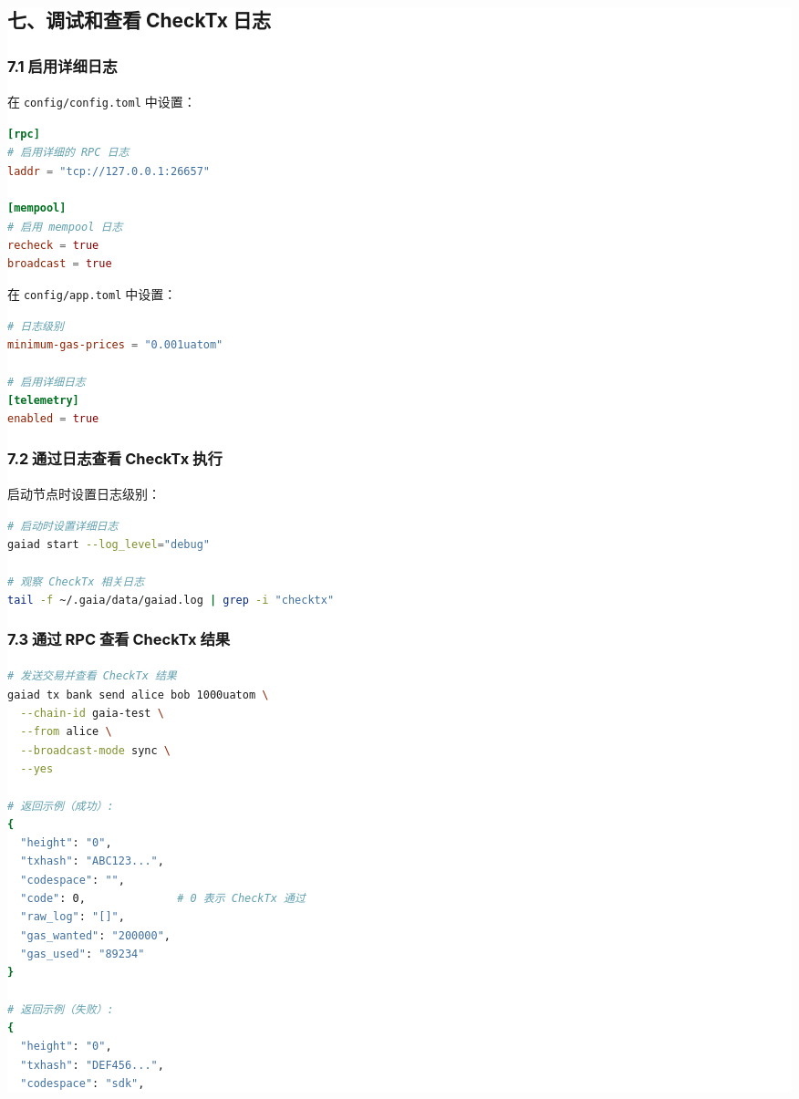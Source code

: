 
## 七、调试和查看 CheckTx 日志

### 7.1 启用详细日志

在 `config/config.toml` 中设置：

```toml
[rpc]
# 启用详细的 RPC 日志
laddr = "tcp://127.0.0.1:26657"

[mempool]
# 启用 mempool 日志
recheck = true
broadcast = true
```

在 `config/app.toml` 中设置：

```toml
# 日志级别
minimum-gas-prices = "0.001uatom"

# 启用详细日志
[telemetry]
enabled = true
```

### 7.2 通过日志查看 CheckTx 执行

启动节点时设置日志级别：

```bash
# 启动时设置详细日志
gaiad start --log_level="debug"

# 观察 CheckTx 相关日志
tail -f ~/.gaia/data/gaiad.log | grep -i "checktx"
```

### 7.3 通过 RPC 查看 CheckTx 结果

```bash
# 发送交易并查看 CheckTx 结果
gaiad tx bank send alice bob 1000uatom \
  --chain-id gaia-test \
  --from alice \
  --broadcast-mode sync \
  --yes

# 返回示例（成功）:
{
  "height": "0",
  "txhash": "ABC123...",
  "codespace": "",
  "code": 0,              # 0 表示 CheckTx 通过
  "raw_log": "[]",
  "gas_wanted": "200000",
  "gas_used": "89234"
}

# 返回示例（失败）:
{
  "height": "0",
  "txhash": "DEF456...",
  "codespace": "sdk",
```